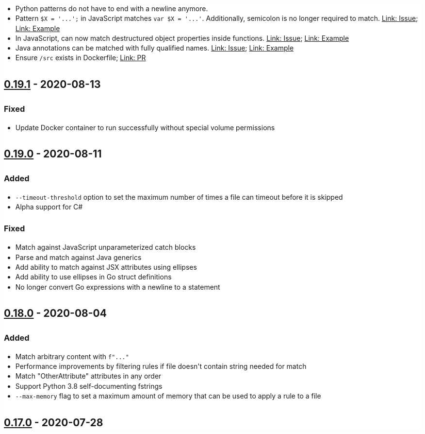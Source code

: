 - Python patterns do not have to end with a newline anymore.
- Pattern `$X = '...';` in JavaScript matches `var $X = '...'`. Additionally, semicolon is no longer required to match. [Link: Issue](https://github.com/returntocorp/semgrep/issues/1497); [Link: Example](https://semgrep.dev/7g0Q?version=0.20.0)
- In JavaScript, can now match destructured object properties inside functions. [Link: Issue](https://github.com/returntocorp/semgrep/issues/1005); [Link: Example](https://semgrep.dev/d72E/?version=0.20.0)
- Java annotations can be matched with fully qualified names. [Link: Issue](https://github.com/returntocorp/semgrep/issues/1508); [Link: Example](https://semgrep.dev/vZqY/?version=0.20.0)
- Ensure `/src` exists in Dockerfile; [Link: PR](https://github.com/returntocorp/semgrep/pull/1512)

## [0.19.1](https://github.com/returntocorp/semgrep/releases/tag/v0.19.1) - 2020-08-13

### Fixed

- Update Docker container to run successfully without special volume
  permissions

## [0.19.0](https://github.com/returntocorp/semgrep/releases/tag/v0.19.0) - 2020-08-11

### Added

- `--timeout-threshold` option to set the maximum number of times a file can timeout before it is skipped
- Alpha support for C#

### Fixed

- Match against JavaScript unparameterized catch blocks
- Parse and match against Java generics
- Add ability to match against JSX attributes using ellipses
- Add ability to use ellipses in Go struct definitions
- No longer convert Go expressions with a newline to a statement

## [0.18.0](https://github.com/returntocorp/semgrep/releases/tag/v0.18.0) - 2020-08-04

### Added

- Match arbitrary content with `f"..."`
- Performance improvements by filtering rules if file doesn't contain string needed for match
- Match "OtherAttribute" attributes in any order
- Support Python 3.8 self-documenting fstrings
- `--max-memory` flag to set a maximum amount of memory that can be used to apply a rule to a file

## [0.17.0](https://github.com/returntocorp/semgrep/releases/tag/v0.17.0) - 2020-07-28

